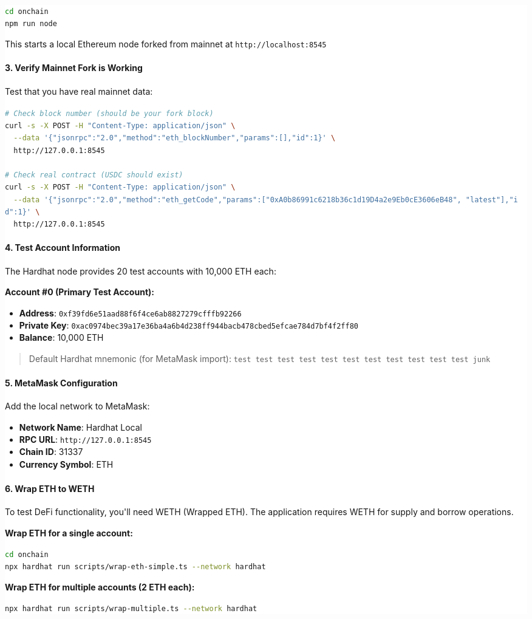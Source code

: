 ```bash
cd onchain
npm run node
```

This starts a local Ethereum node forked from mainnet at `http://localhost:8545`

#### 3. Verify Mainnet Fork is Working

Test that you have real mainnet data:

```bash
# Check block number (should be your fork block)
curl -s -X POST -H "Content-Type: application/json" \
  --data '{"jsonrpc":"2.0","method":"eth_blockNumber","params":[],"id":1}' \
  http://127.0.0.1:8545

# Check real contract (USDC should exist)
curl -s -X POST -H "Content-Type: application/json" \
  --data '{"jsonrpc":"2.0","method":"eth_getCode","params":["0xA0b86991c6218b36c1d19D4a2e9Eb0cE3606eB48", "latest"],"id":1}' \
  http://127.0.0.1:8545
```

#### 4. Test Account Information

The Hardhat node provides 20 test accounts with 10,000 ETH each:

**Account #0 (Primary Test Account):**
- **Address**: `0xf39fd6e51aad88f6f4ce6ab8827279cfffb92266`
- **Private Key**: `0xac0974bec39a17e36ba4a6b4d238ff944bacb478cbed5efcae784d7bf4f2ff80`
- **Balance**: 10,000 ETH

> Default Hardhat mnemonic (for MetaMask import):
> `test test test test test test test test test test test junk`

#### 5. MetaMask Configuration

Add the local network to MetaMask:
- **Network Name**: Hardhat Local
- **RPC URL**: `http://127.0.0.1:8545`
- **Chain ID**: 31337
- **Currency Symbol**: ETH

#### 6. Wrap ETH to WETH

To test DeFi functionality, you'll need WETH (Wrapped ETH). The application requires WETH for supply and borrow operations.

**Wrap ETH for a single account:**
```bash
cd onchain
npx hardhat run scripts/wrap-eth-simple.ts --network hardhat
```

**Wrap ETH for multiple accounts (2 ETH each):**
```bash
npx hardhat run scripts/wrap-multiple.ts --network hardhat
```

